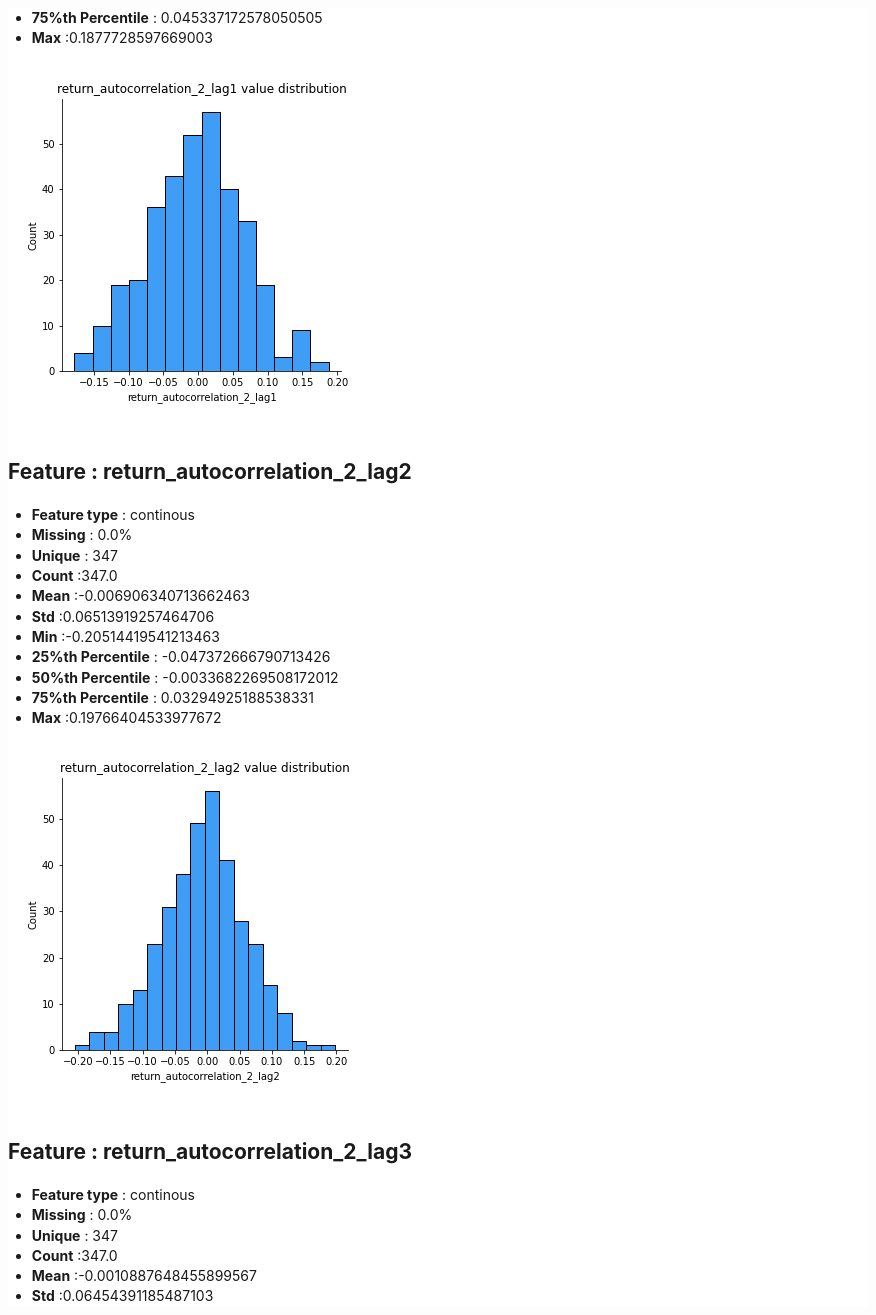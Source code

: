 - **75%th Percentile** : 0.045337172578050505
- **Max** :0.1877728597669003

![](return_autocorrelation_2_lag1.png)
## Feature : return_autocorrelation_2_lag2
- **Feature type** : continous
- **Missing** : 0.0%
- **Unique** : 347
- **Count** :347.0
- **Mean** :-0.006906340713662463
- **Std** :0.06513919257464706
- **Min** :-0.20514419541213463
- **25%th Percentile** : -0.047372666790713426
- **50%th Percentile** : -0.0033682269508172012
- **75%th Percentile** : 0.03294925188538331
- **Max** :0.19766404533977672

![](return_autocorrelation_2_lag2.png)
## Feature : return_autocorrelation_2_lag3
- **Feature type** : continous
- **Missing** : 0.0%
- **Unique** : 347
- **Count** :347.0
- **Mean** :-0.0010887648455899567
- **Std** :0.06454391185487103